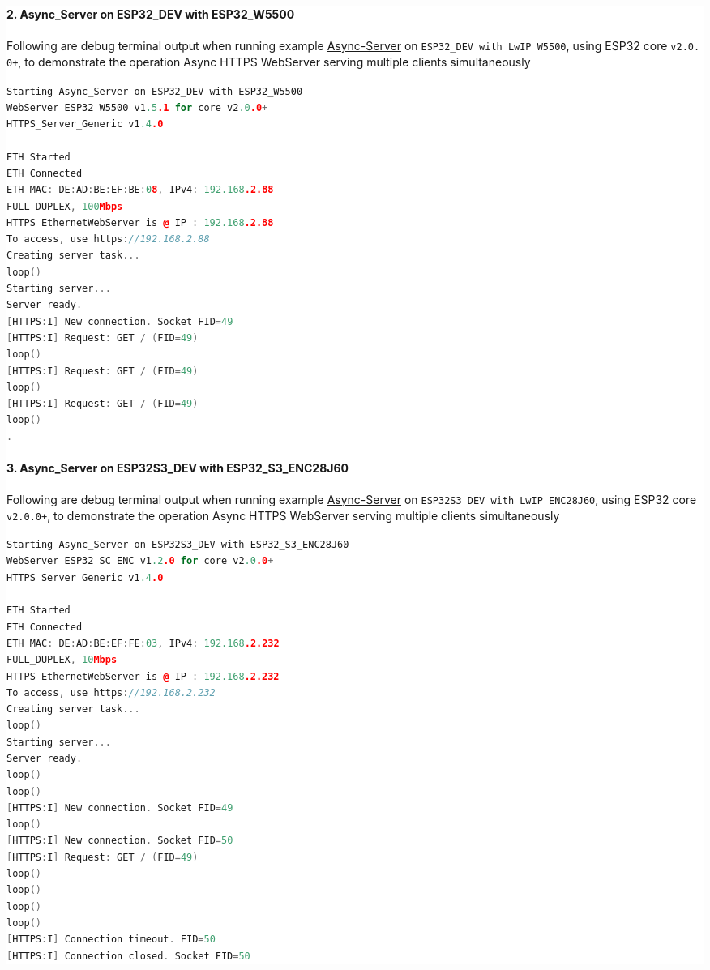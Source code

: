 
#### 2. Async_Server on ESP32_DEV with ESP32_W5500

Following are debug terminal output when running example [Async-Server](examples/ESP32_W5500/Async-Server) on `ESP32_DEV with LwIP W5500`, using ESP32 core `v2.0.0+`, to demonstrate the operation Async HTTPS WebServer serving multiple clients simultaneously


```cpp
Starting Async_Server on ESP32_DEV with ESP32_W5500
WebServer_ESP32_W5500 v1.5.1 for core v2.0.0+
HTTPS_Server_Generic v1.4.0

ETH Started
ETH Connected
ETH MAC: DE:AD:BE:EF:BE:08, IPv4: 192.168.2.88
FULL_DUPLEX, 100Mbps
HTTPS EthernetWebServer is @ IP : 192.168.2.88
To access, use https://192.168.2.88
Creating server task... 
loop()
Starting server...
Server ready.
[HTTPS:I] New connection. Socket FID=49
[HTTPS:I] Request: GET / (FID=49)
loop()
[HTTPS:I] Request: GET / (FID=49)
loop()
[HTTPS:I] Request: GET / (FID=49)
loop()
.
```

#### 3. Async_Server on ESP32S3_DEV with ESP32_S3_ENC28J60

Following are debug terminal output when running example [Async-Server](examples/ESP32_SC_ENC/Async-Server) on `ESP32S3_DEV with LwIP ENC28J60`, using ESP32 core `v2.0.0+`, to demonstrate the operation Async HTTPS WebServer serving multiple clients simultaneously


```cpp
Starting Async_Server on ESP32S3_DEV with ESP32_S3_ENC28J60
WebServer_ESP32_SC_ENC v1.2.0 for core v2.0.0+
HTTPS_Server_Generic v1.4.0

ETH Started
ETH Connected
ETH MAC: DE:AD:BE:EF:FE:03, IPv4: 192.168.2.232
FULL_DUPLEX, 10Mbps
HTTPS EthernetWebServer is @ IP : 192.168.2.232
To access, use https://192.168.2.232
Creating server task... 
loop()
Starting server...
Server ready.
loop()
loop()
[HTTPS:I] New connection. Socket FID=49
loop()
[HTTPS:I] New connection. Socket FID=50
[HTTPS:I] Request: GET / (FID=49)
loop()
loop()
loop()
loop()
[HTTPS:I] Connection timeout. FID=50
[HTTPS:I] Connection closed. Socket FID=50
```